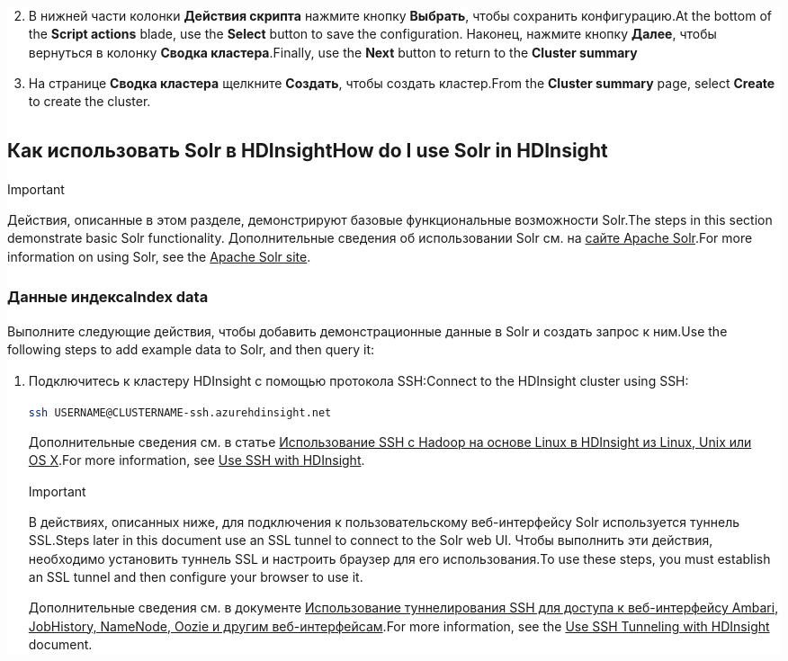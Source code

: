 2. <span data-ttu-id="6b79b-138">В нижней части колонки **Действия скрипта** нажмите кнопку **Выбрать**, чтобы сохранить конфигурацию.</span><span class="sxs-lookup"><span data-stu-id="6b79b-138">At the bottom of the **Script actions** blade, use the **Select** button to save the configuration.</span></span> <span data-ttu-id="6b79b-139">Наконец, нажмите кнопку **Далее**, чтобы вернуться в колонку __Сводка кластера__.</span><span class="sxs-lookup"><span data-stu-id="6b79b-139">Finally, use the **Next** button to return to the __Cluster summary__</span></span>

3. <span data-ttu-id="6b79b-140">На странице __Сводка кластера__ щелкните __Создать__, чтобы создать кластер.</span><span class="sxs-lookup"><span data-stu-id="6b79b-140">From the __Cluster summary__ page, select __Create__ to create the cluster.</span></span>

## <span data-ttu-id="6b79b-141"><a name="usesolr"></a>Как использовать Solr в HDInsight</span><span class="sxs-lookup"><span data-stu-id="6b79b-141"><a name="usesolr"></a>How do I use Solr in HDInsight</span></span>

> [!IMPORTANT]
> <span data-ttu-id="6b79b-142">Действия, описанные в этом разделе, демонстрируют базовые функциональные возможности Solr.</span><span class="sxs-lookup"><span data-stu-id="6b79b-142">The steps in this section demonstrate basic Solr functionality.</span></span> <span data-ttu-id="6b79b-143">Дополнительные сведения об использовании Solr см. на [сайте Apache Solr](http://lucene.apache.org/solr/).</span><span class="sxs-lookup"><span data-stu-id="6b79b-143">For more information on using Solr, see the [Apache Solr site](http://lucene.apache.org/solr/).</span></span>

### <a name="index-data"></a><span data-ttu-id="6b79b-144">Данные индекса</span><span class="sxs-lookup"><span data-stu-id="6b79b-144">Index data</span></span>

<span data-ttu-id="6b79b-145">Выполните следующие действия, чтобы добавить демонстрационные данные в Solr и создать запрос к ним.</span><span class="sxs-lookup"><span data-stu-id="6b79b-145">Use the following steps to add example data to Solr, and then query it:</span></span>

1. <span data-ttu-id="6b79b-146">Подключитесь к кластеру HDInsight с помощью протокола SSH:</span><span class="sxs-lookup"><span data-stu-id="6b79b-146">Connect to the HDInsight cluster using SSH:</span></span>

    ```bash
    ssh USERNAME@CLUSTERNAME-ssh.azurehdinsight.net
    ```

    <span data-ttu-id="6b79b-147">Дополнительные сведения см. в статье [Использование SSH с Hadoop на основе Linux в HDInsight из Linux, Unix или OS X](hdinsight-hadoop-linux-use-ssh-unix.md).</span><span class="sxs-lookup"><span data-stu-id="6b79b-147">For more information, see [Use SSH with HDInsight](hdinsight-hadoop-linux-use-ssh-unix.md).</span></span>

     > [!IMPORTANT]
     > <span data-ttu-id="6b79b-148">В действиях, описанных ниже, для подключения к пользовательскому веб-интерфейсу Solr используется туннель SSL.</span><span class="sxs-lookup"><span data-stu-id="6b79b-148">Steps later in this document use an SSL tunnel to connect to the Solr web UI.</span></span> <span data-ttu-id="6b79b-149">Чтобы выполнить эти действия, необходимо установить туннель SSL и настроить браузер для его использования.</span><span class="sxs-lookup"><span data-stu-id="6b79b-149">To use these steps, you must establish an SSL tunnel and then configure your browser to use it.</span></span>
     >
     > <span data-ttu-id="6b79b-150">Дополнительные сведения см. в документе [Использование туннелирования SSH для доступа к веб-интерфейсу Ambari, JobHistory, NameNode, Oozie и другим веб-интерфейсам](hdinsight-linux-ambari-ssh-tunnel.md).</span><span class="sxs-lookup"><span data-stu-id="6b79b-150">For more information, see the [Use SSH Tunneling with HDInsight](hdinsight-linux-ambari-ssh-tunnel.md) document.</span></span>


[hdinsight-cluster-customize]: hdinsight-hadoop-customize-cluster-linux.md